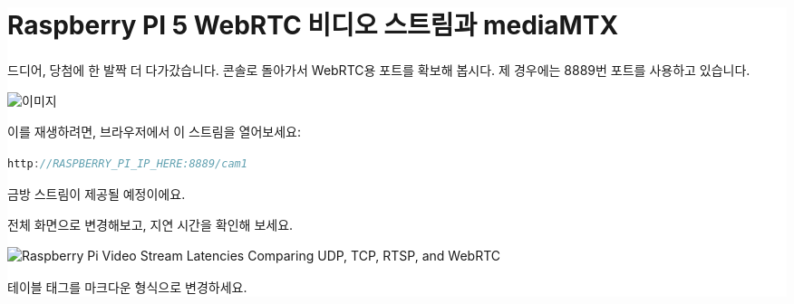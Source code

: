 <script>
     (adsbygoogle = window.adsbygoogle || []).push({});
</script>

# Raspberry PI 5 WebRTC 비디오 스트림과 mediaMTX

드디어, 당첨에 한 발짝 더 다가갔습니다. 콘솔로 돌아가서 WebRTC용 포트를 확보해 봅시다. 제 경우에는 8889번 포트를 사용하고 있습니다.

![이미지](/assets/img/2024-06-19-RaspberryPi5VideoStreamLatenciesComparingUDPTCPRTSPandWebRTC_19.png)

이를 재생하려면, 브라우저에서 이 스트림을 열어보세요:



<ins class="adsbygoogle"
     style="display:block"
     data-ad-client="ca-pub-4877378276818686"
     data-ad-slot="1107185301"
     data-ad-format="auto"
     data-full-width-responsive="true"></ins>

<script>
     (adsbygoogle = window.adsbygoogle || []).push({});
</script>

```js
http://RASPBERRY_PI_IP_HERE:8889/cam1
```

금방 스트림이 제공될 예정이에요.

전체 화면으로 변경해보고, 지연 시간을 확인해 보세요.

![Raspberry Pi Video Stream Latencies Comparing UDP, TCP, RTSP, and WebRTC](/assets/img/2024-06-19-RaspberryPi5VideoStreamLatenciesComparingUDPTCPRTSPandWebRTC_20.png)



<ins class="adsbygoogle"
     style="display:block"
     data-ad-client="ca-pub-4877378276818686"
     data-ad-slot="1107185301"
     data-ad-format="auto"
     data-full-width-responsive="true"></ins>

<script>
     (adsbygoogle = window.adsbygoogle || []).push({});
</script>

테이블 태그를 마크다운 형식으로 변경하세요.



<ins class="adsbygoogle"
     style="display:block"
     data-ad-client="ca-pub-4877378276818686"
     data-ad-slot="1107185301"
     data-ad-format="auto"
     data-full-width-responsive="true"></ins>
